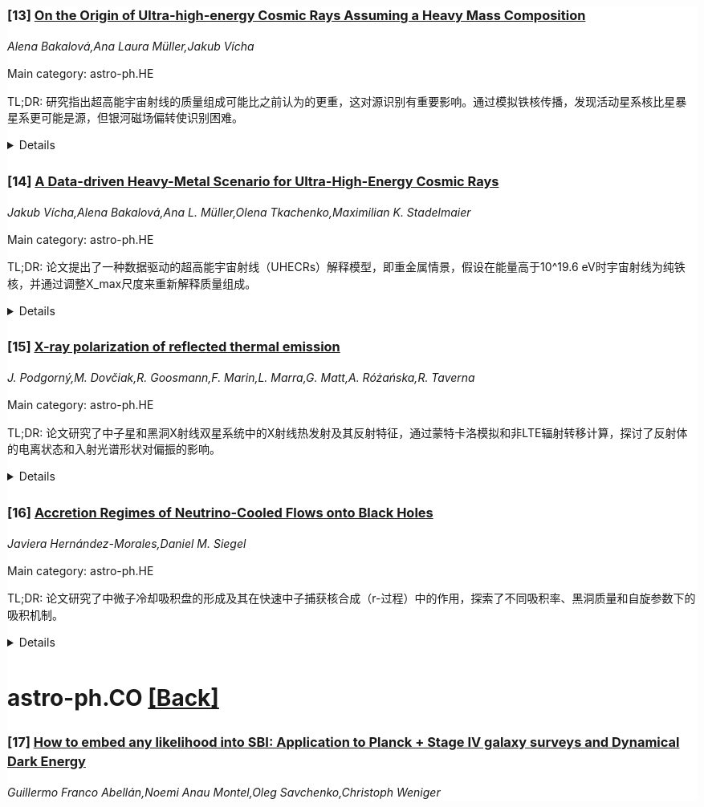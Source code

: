 
### [13] [On the Origin of Ultra-high-energy Cosmic Rays Assuming a Heavy Mass Composition](https://arxiv.org/abs/2507.23385)
*Alena Bakalová,Ana Laura Müller,Jakub Vícha*

Main category: astro-ph.HE

TL;DR: 研究指出超高能宇宙射线的质量组成可能比之前认为的更重，这对源识别有重要影响。通过模拟铁核传播，发现活动星系核比星暴星系更可能是源，但银河磁场偏转使识别困难。


<details><summary>Details</summary></details>


### [14] [A Data-driven Heavy-Metal Scenario for Ultra-High-Energy Cosmic Rays](https://arxiv.org/abs/2507.23394)
*Jakub Vícha,Alena Bakalová,Ana L. Müller,Olena Tkachenko,Maximilian K. Stadelmaier*

Main category: astro-ph.HE

TL;DR: 论文提出了一种数据驱动的超高能宇宙射线（UHECRs）解释模型，即重金属情景，假设在能量高于10^19.6 eV时宇宙射线为纯铁核，并通过调整X_max尺度来重新解释质量组成。


<details><summary>Details</summary></details>


### [15] [X-ray polarization of reflected thermal emission](https://arxiv.org/abs/2507.23687)
*J. Podgorný,M. Dovčiak,R. Goosmann,F. Marin,L. Marra,G. Matt,A. Różańska,R. Taverna*

Main category: astro-ph.HE

TL;DR: 论文研究了中子星和黑洞X射线双星系统中的X射线热发射及其反射特征，通过蒙特卡洛模拟和非LTE辐射转移计算，探讨了反射体的电离状态和入射光谱形状对偏振的影响。


<details><summary>Details</summary></details>


### [16] [Accretion Regimes of Neutrino-Cooled Flows onto Black Holes](https://arxiv.org/abs/2507.23691)
*Javiera Hernández-Morales,Daniel M. Siegel*

Main category: astro-ph.HE

TL;DR: 论文研究了中微子冷却吸积盘的形成及其在快速中子捕获核合成（r-过程）中的作用，探索了不同吸积率、黑洞质量和自旋参数下的吸积机制。


<details><summary>Details</summary></details>


<div id='astro-ph.CO'></div>

# astro-ph.CO [[Back]](#toc)

### [17] [How to embed any likelihood into SBI: Application to Planck + Stage IV galaxy surveys and Dynamical Dark Energy](https://arxiv.org/abs/2507.22990)
*Guillermo Franco Abellán,Noemi Anau Montel,Oleg Savchenko,Christoph Weniger*

